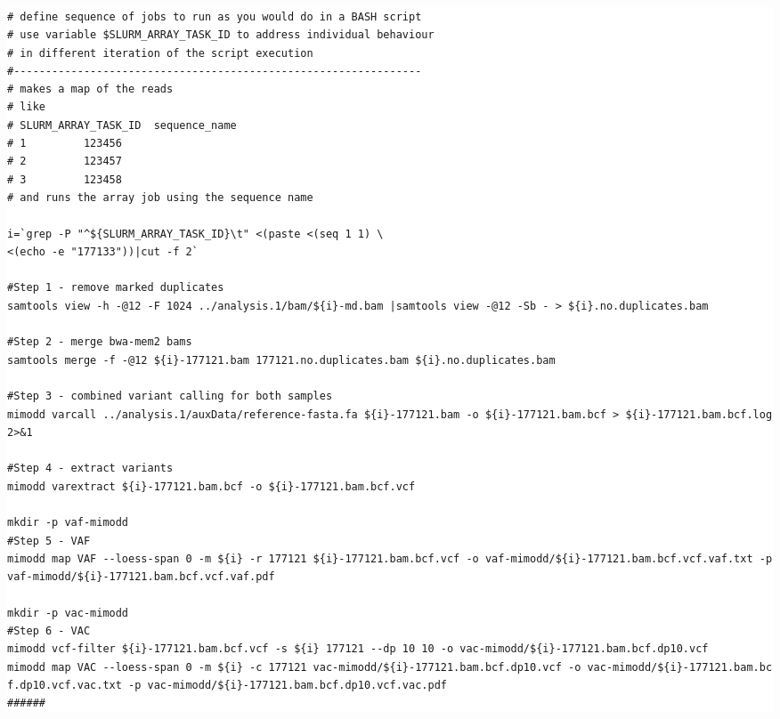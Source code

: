 
    # define sequence of jobs to run as you would do in a BASH script
    # use variable $SLURM_ARRAY_TASK_ID to address individual behaviour
    # in different iteration of the script execution
    #----------------------------------------------------------------
    # makes a map of the reads
    # like
    # SLURM_ARRAY_TASK_ID  sequence_name
    # 1			123456
    # 2			123457
    # 3			123458
    # and runs the array job using the sequence name

    i=`grep -P "^${SLURM_ARRAY_TASK_ID}\t" <(paste <(seq 1 1) \
    <(echo -e "177133"))|cut -f 2`

    #Step 1 - remove marked duplicates
    samtools view -h -@12 -F 1024 ../analysis.1/bam/${i}-md.bam |samtools view -@12 -Sb - > ${i}.no.duplicates.bam

    #Step 2 - merge bwa-mem2 bams
    samtools merge -f -@12 ${i}-177121.bam 177121.no.duplicates.bam ${i}.no.duplicates.bam

    #Step 3 - combined variant calling for both samples
    mimodd varcall ../analysis.1/auxData/reference-fasta.fa ${i}-177121.bam -o ${i}-177121.bam.bcf > ${i}-177121.bam.bcf.log 2>&1

    #Step 4 - extract variants
    mimodd varextract ${i}-177121.bam.bcf -o ${i}-177121.bam.bcf.vcf

    mkdir -p vaf-mimodd
    #Step 5 - VAF 
    mimodd map VAF --loess-span 0 -m ${i} -r 177121 ${i}-177121.bam.bcf.vcf -o vaf-mimodd/${i}-177121.bam.bcf.vcf.vaf.txt -p vaf-mimodd/${i}-177121.bam.bcf.vcf.vaf.pdf

    mkdir -p vac-mimodd
    #Step 6 - VAC
    mimodd vcf-filter ${i}-177121.bam.bcf.vcf -s ${i} 177121 --dp 10 10 -o vac-mimodd/${i}-177121.bam.bcf.dp10.vcf
    mimodd map VAC --loess-span 0 -m ${i} -c 177121 vac-mimodd/${i}-177121.bam.bcf.dp10.vcf -o vac-mimodd/${i}-177121.bam.bcf.dp10.vcf.vac.txt -p vac-mimodd/${i}-177121.bam.bcf.dp10.vcf.vac.pdf
    ######
